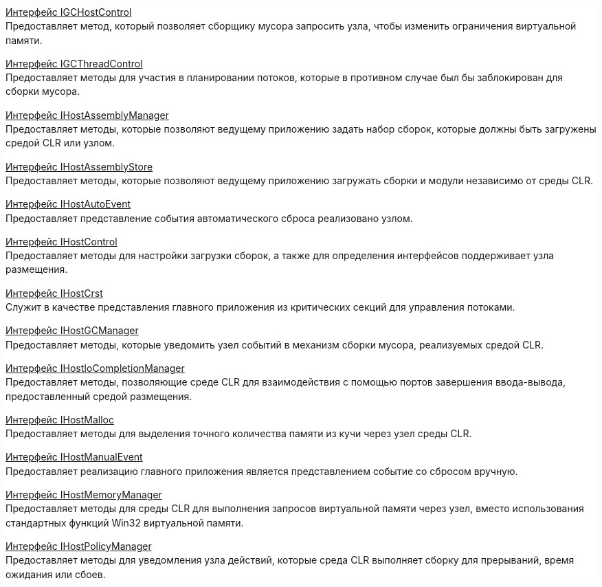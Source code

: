  [Интерфейс IGCHostControl](../../../../docs/framework/unmanaged-api/hosting/igchostcontrol-interface.md)  
 Предоставляет метод, который позволяет сборщику мусора запросить узла, чтобы изменить ограничения виртуальной памяти.  
  
 [Интерфейс IGCThreadControl](../../../../docs/framework/unmanaged-api/hosting/igcthreadcontrol-interface.md)  
 Предоставляет методы для участия в планировании потоков, которые в противном случае был бы заблокирован для сборки мусора.  
  
 [Интерфейс IHostAssemblyManager](../../../../docs/framework/unmanaged-api/hosting/ihostassemblymanager-interface.md)  
 Предоставляет методы, которые позволяют ведущему приложению задать набор сборок, которые должны быть загружены средой CLR или узлом.  
  
 [Интерфейс IHostAssemblyStore](../../../../docs/framework/unmanaged-api/hosting/ihostassemblystore-interface.md)  
 Предоставляет методы, которые позволяют ведущему приложению загружать сборки и модули независимо от среды CLR.  
  
 [Интерфейс IHostAutoEvent](../../../../docs/framework/unmanaged-api/hosting/ihostautoevent-interface.md)  
 Предоставляет представление события автоматического сброса реализовано узлом.  
  
 [Интерфейс IHostControl](../../../../docs/framework/unmanaged-api/hosting/ihostcontrol-interface.md)  
 Предоставляет методы для настройки загрузки сборок, а также для определения интерфейсов поддерживает узла размещения.  
  
 [Интерфейс IHostCrst](../../../../docs/framework/unmanaged-api/hosting/ihostcrst-interface.md)  
 Служит в качестве представления главного приложения из критических секций для управления потоками.  
  
 [Интерфейс IHostGCManager](../../../../docs/framework/unmanaged-api/hosting/ihostgcmanager-interface.md)  
 Предоставляет методы, которые уведомить узел событий в механизм сборки мусора, реализуемых средой CLR.  
  
 [Интерфейс IHostIoCompletionManager](../../../../docs/framework/unmanaged-api/hosting/ihostiocompletionmanager-interface.md)  
 Предоставляет методы, позволяющие среде CLR для взаимодействия с помощью портов завершения ввода-вывода, предоставленный средой размещения.  
  
 [Интерфейс IHostMalloc](../../../../docs/framework/unmanaged-api/hosting/ihostmalloc-interface.md)  
 Предоставляет методы для выделения точного количества памяти из кучи через узел среды CLR.  
  
 [Интерфейс IHostManualEvent](../../../../docs/framework/unmanaged-api/hosting/ihostmanualevent-interface.md)  
 Предоставляет реализацию главного приложения является представлением событие со сбросом вручную.  
  
 [Интерфейс IHostMemoryManager](../../../../docs/framework/unmanaged-api/hosting/ihostmemorymanager-interface.md)  
 Предоставляет методы для среды CLR для выполнения запросов виртуальной памяти через узел, вместо использования стандартных функций Win32 виртуальной памяти.  
  
 [Интерфейс IHostPolicyManager](../../../../docs/framework/unmanaged-api/hosting/ihostpolicymanager-interface.md)  
 Предоставляет методы для уведомления узла действий, которые среда CLR выполняет сборку для прерываний, время ожидания или сбоев.  
  